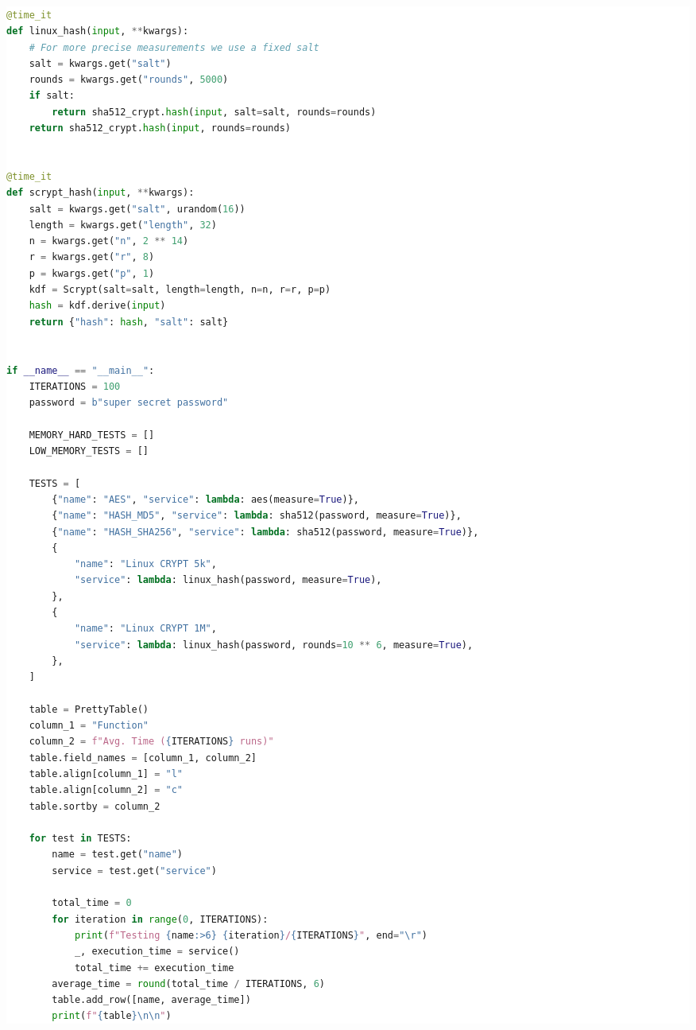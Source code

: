 ```python
@time_it
def linux_hash(input, **kwargs):
    # For more precise measurements we use a fixed salt
    salt = kwargs.get("salt")
    rounds = kwargs.get("rounds", 5000)
    if salt:
        return sha512_crypt.hash(input, salt=salt, rounds=rounds)
    return sha512_crypt.hash(input, rounds=rounds)
 
 
@time_it
def scrypt_hash(input, **kwargs):
    salt = kwargs.get("salt", urandom(16))
    length = kwargs.get("length", 32)
    n = kwargs.get("n", 2 ** 14)
    r = kwargs.get("r", 8)
    p = kwargs.get("p", 1)
    kdf = Scrypt(salt=salt, length=length, n=n, r=r, p=p)
    hash = kdf.derive(input)
    return {"hash": hash, "salt": salt}
 
 
if __name__ == "__main__":
    ITERATIONS = 100
    password = b"super secret password"
 
    MEMORY_HARD_TESTS = []
    LOW_MEMORY_TESTS = []
 
    TESTS = [
        {"name": "AES", "service": lambda: aes(measure=True)},
        {"name": "HASH_MD5", "service": lambda: sha512(password, measure=True)},
        {"name": "HASH_SHA256", "service": lambda: sha512(password, measure=True)},
        {
            "name": "Linux CRYPT 5k",
            "service": lambda: linux_hash(password, measure=True),
        },
        {
            "name": "Linux CRYPT 1M",
            "service": lambda: linux_hash(password, rounds=10 ** 6, measure=True),
        },
    ]
 
    table = PrettyTable()
    column_1 = "Function"
    column_2 = f"Avg. Time ({ITERATIONS} runs)"
    table.field_names = [column_1, column_2]
    table.align[column_1] = "l"
    table.align[column_2] = "c"
    table.sortby = column_2
 
    for test in TESTS:
        name = test.get("name")
        service = test.get("service")
 
        total_time = 0
        for iteration in range(0, ITERATIONS):
            print(f"Testing {name:>6} {iteration}/{ITERATIONS}", end="\r")
            _, execution_time = service()
            total_time += execution_time
        average_time = round(total_time / ITERATIONS, 6)
        table.add_row([name, average_time])
        print(f"{table}\n\n")
```
